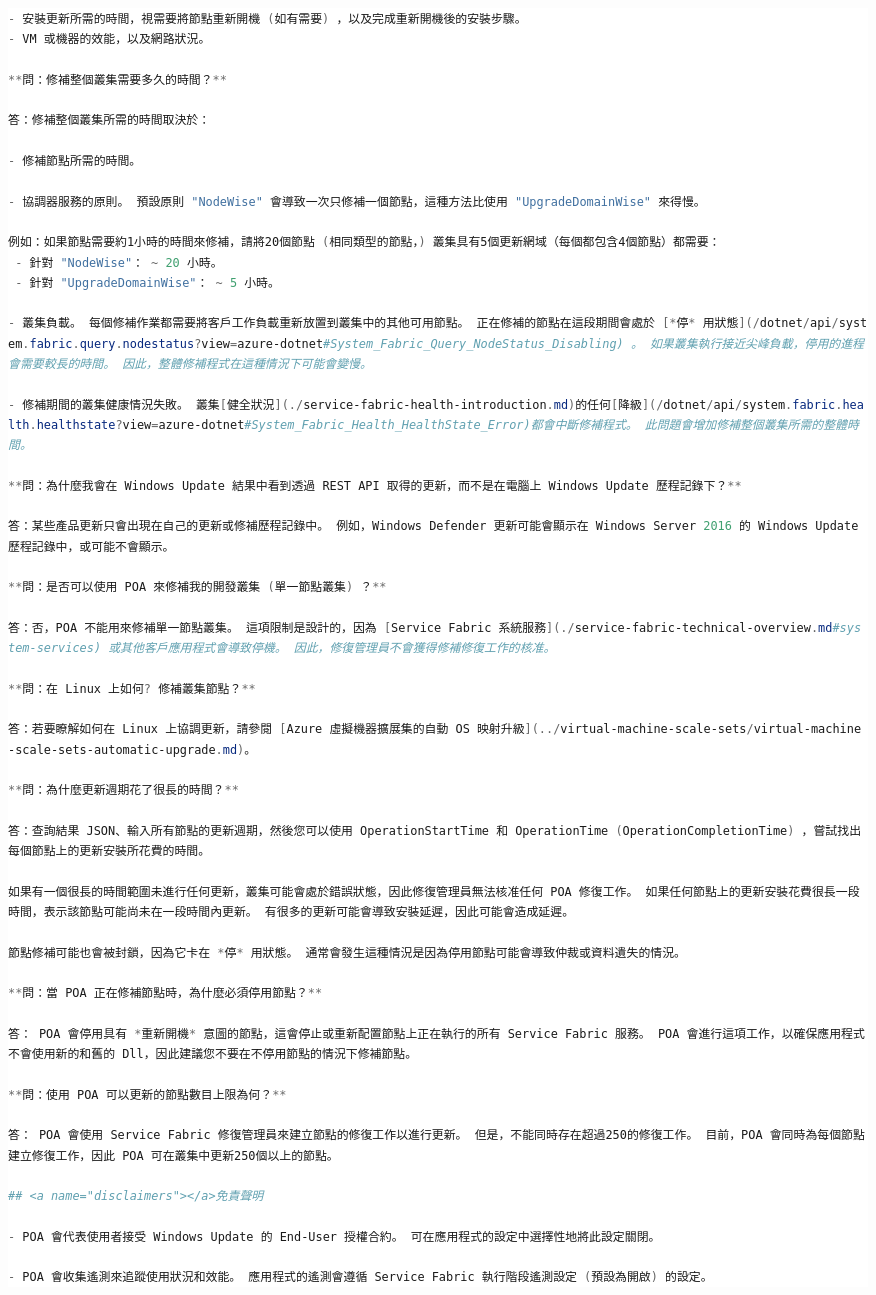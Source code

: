    ``` powershell
 - 安裝更新所需的時間，視需要將節點重新開機 (如有需要) ，以及完成重新開機後的安裝步驟。
 - VM 或機器的效能，以及網路狀況。

**問：修補整個叢集需要多久的時間？**

答：修補整個叢集所需的時間取決於：

- 修補節點所需的時間。

- 協調器服務的原則。 預設原則 "NodeWise" 會導致一次只修補一個節點，這種方法比使用 "UpgradeDomainWise" 來得慢。 

   例如：如果節點需要約1小時的時間來修補，請將20個節點 (相同類型的節點，) 叢集具有5個更新網域（每個都包含4個節點）都需要：
    - 針對 "NodeWise"： ~ 20 小時。
    - 針對 "UpgradeDomainWise"： ~ 5 小時。

- 叢集負載。 每個修補作業都需要將客戶工作負載重新放置到叢集中的其他可用節點。 正在修補的節點在這段期間會處於 [*停* 用狀態](/dotnet/api/system.fabric.query.nodestatus?view=azure-dotnet#System_Fabric_Query_NodeStatus_Disabling) 。 如果叢集執行接近尖峰負載，停用的進程會需要較長的時間。 因此，整體修補程式在這種情況下可能會變慢。

- 修補期間的叢集健康情況失敗。 叢集[健全狀況](./service-fabric-health-introduction.md)的任何[降級](/dotnet/api/system.fabric.health.healthstate?view=azure-dotnet#System_Fabric_Health_HealthState_Error)都會中斷修補程式。 此問題會增加修補整個叢集所需的整體時間。

**問：為什麼我會在 Windows Update 結果中看到透過 REST API 取得的更新，而不是在電腦上 Windows Update 歷程記錄下？**

答：某些產品更新只會出現在自己的更新或修補歷程記錄中。 例如，Windows Defender 更新可能會顯示在 Windows Server 2016 的 Windows Update 歷程記錄中，或可能不會顯示。

**問：是否可以使用 POA 來修補我的開發叢集 (單一節點叢集) ？**

答：否，POA 不能用來修補單一節點叢集。 這項限制是設計的，因為 [Service Fabric 系統服務](./service-fabric-technical-overview.md#system-services) 或其他客戶應用程式會導致停機。 因此，修復管理員不會獲得修補修復工作的核准。

**問：在 Linux 上如何? 修補叢集節點？**

答：若要瞭解如何在 Linux 上協調更新，請參閱 [Azure 虛擬機器擴展集的自動 OS 映射升級](../virtual-machine-scale-sets/virtual-machine-scale-sets-automatic-upgrade.md)。

**問：為什麼更新週期花了很長的時間？**

答：查詢結果 JSON、輸入所有節點的更新週期，然後您可以使用 OperationStartTime 和 OperationTime (OperationCompletionTime) ，嘗試找出每個節點上的更新安裝所花費的時間。 

如果有一個很長的時間範圍未進行任何更新，叢集可能會處於錯誤狀態，因此修復管理員無法核准任何 POA 修復工作。 如果任何節點上的更新安裝花費很長一段時間，表示該節點可能尚未在一段時間內更新。 有很多的更新可能會導致安裝延遲，因此可能會造成延遲。 

節點修補可能也會被封鎖，因為它卡在 *停* 用狀態。 通常會發生這種情況是因為停用節點可能會導致仲裁或資料遺失的情況。

**問：當 POA 正在修補節點時，為什麼必須停用節點？**

答： POA 會停用具有 *重新開機* 意圖的節點，這會停止或重新配置節點上正在執行的所有 Service Fabric 服務。 POA 會進行這項工作，以確保應用程式不會使用新的和舊的 Dll，因此建議您不要在不停用節點的情況下修補節點。

**問：使用 POA 可以更新的節點數目上限為何？**

答： POA 會使用 Service Fabric 修復管理員來建立節點的修復工作以進行更新。 但是，不能同時存在超過250的修復工作。 目前，POA 會同時為每個節點建立修復工作，因此 POA 可在叢集中更新250個以上的節點。 

## <a name="disclaimers"></a>免責聲明

- POA 會代表使用者接受 Windows Update 的 End-User 授權合約。 可在應用程式的設定中選擇性地將此設定關閉。

- POA 會收集遙測來追蹤使用狀況和效能。 應用程式的遙測會遵循 Service Fabric 執行階段遙測設定 (預設為開啟) 的設定。
   ```
